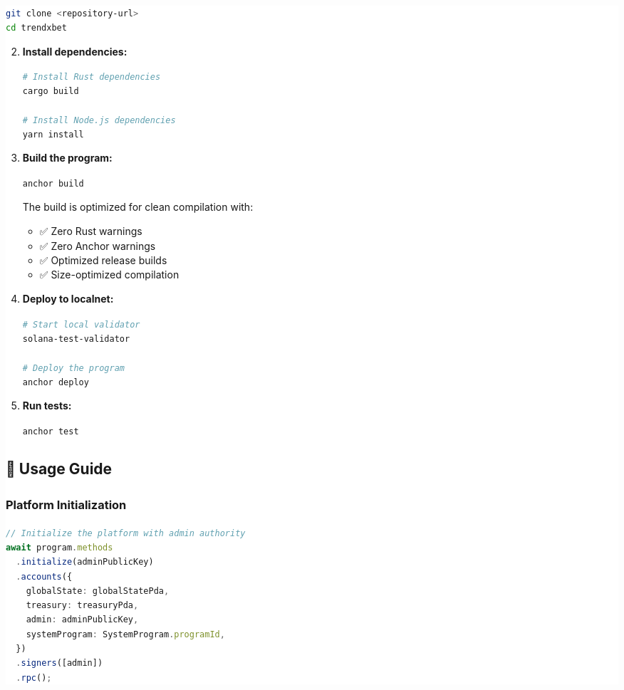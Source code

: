    ```bash
   git clone <repository-url>
   cd trendxbet
   ```

2. **Install dependencies:**

   ```bash
   # Install Rust dependencies
   cargo build

   # Install Node.js dependencies
   yarn install
   ```

3. **Build the program:**

   ```bash
   anchor build
   ```

   The build is optimized for clean compilation with:

   - ✅ Zero Rust warnings
   - ✅ Zero Anchor warnings
   - ✅ Optimized release builds
   - ✅ Size-optimized compilation

4. **Deploy to localnet:**

   ```bash
   # Start local validator
   solana-test-validator

   # Deploy the program
   anchor deploy
   ```

5. **Run tests:**
   ```bash
   anchor test
   ```

## 📖 Usage Guide

### Platform Initialization

```typescript
// Initialize the platform with admin authority
await program.methods
  .initialize(adminPublicKey)
  .accounts({
    globalState: globalStatePda,
    treasury: treasuryPda,
    admin: adminPublicKey,
    systemProgram: SystemProgram.programId,
  })
  .signers([admin])
  .rpc();
```
